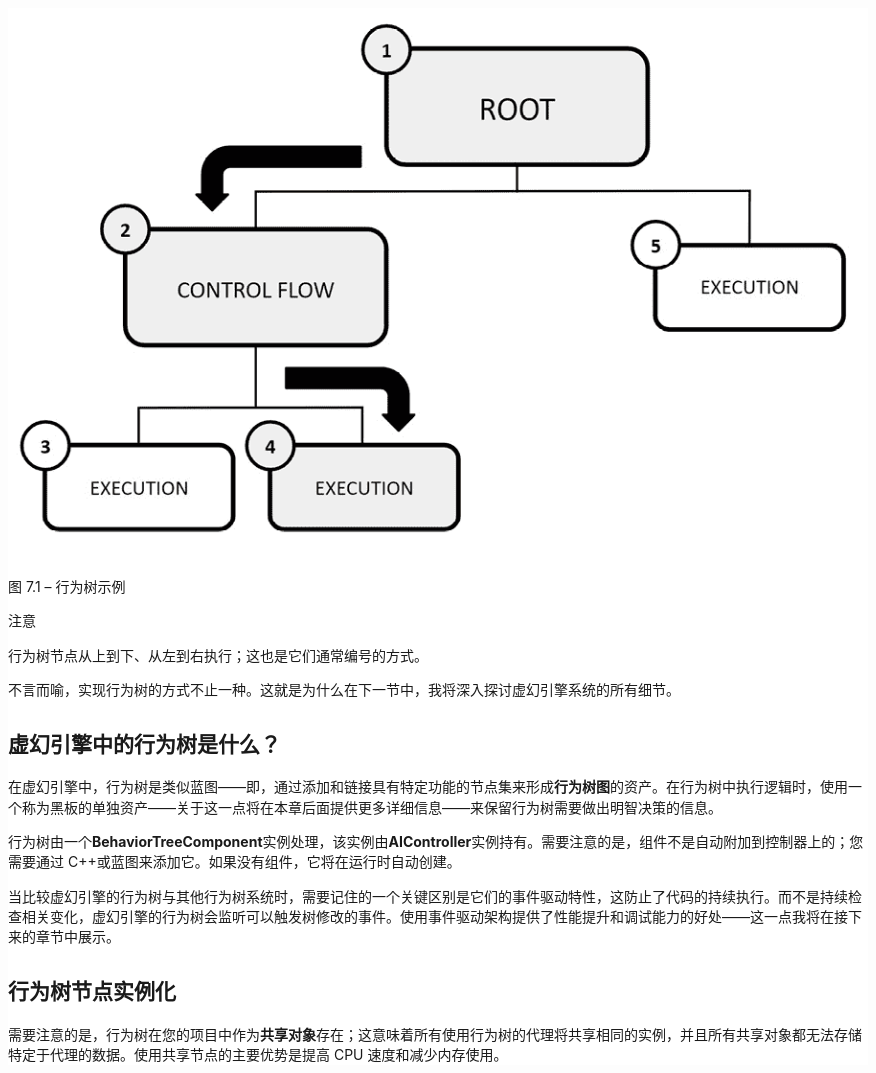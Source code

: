 ![图 7.1 – 行为树示例](img/Figure_7.1_B31016.jpg)

图 7.1 – 行为树示例

注意

行为树节点从上到下、从左到右执行；这也是它们通常编号的方式。

不言而喻，实现行为树的方式不止一种。这就是为什么在下一节中，我将深入探讨虚幻引擎系统的所有细节。

## 虚幻引擎中的行为树是什么？

在虚幻引擎中，行为树是类似蓝图——即，通过添加和链接具有特定功能的节点集来形成**行为树图**的资产。在行为树中执行逻辑时，使用一个称为黑板的单独资产——关于这一点将在本章后面提供更多详细信息——来保留行为树需要做出明智决策的信息。

行为树由一个**BehaviorTreeComponent**实例处理，该实例由**AIController**实例持有。需要注意的是，组件不是自动附加到控制器上的；您需要通过 C++或蓝图来添加它。如果没有组件，它将在运行时自动创建。

当比较虚幻引擎的行为树与其他行为树系统时，需要记住的一个关键区别是它们的事件驱动特性，这防止了代码的持续执行。而不是持续检查相关变化，虚幻引擎的行为树会监听可以触发树修改的事件。使用事件驱动架构提供了性能提升和调试能力的好处——这一点我将在接下来的章节中展示。

## 行为树节点实例化

需要注意的是，行为树在您的项目中作为**共享对象**存在；这意味着所有使用行为树的代理将共享相同的实例，并且所有共享对象都无法存储特定于代理的数据。使用共享节点的主要优势是提高 CPU 速度和减少内存使用。
